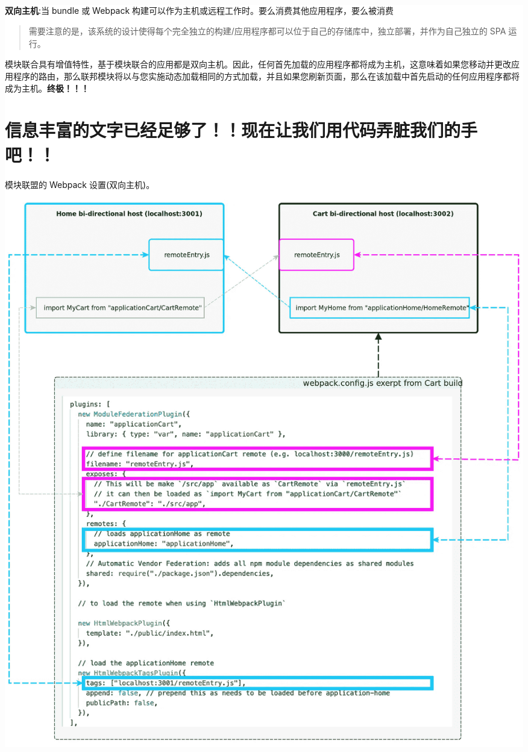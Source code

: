**双向主机**:当 bundle 或 Webpack 构建可以作为主机或远程工作时。要么消费其他应用程序，要么被消费

> 需要注意的是，该系统的设计使得每个完全独立的构建/应用程序都可以位于自己的存储库中，独立部署，并作为自己独立的 SPA 运行。

模块联合具有增值特性，基于模块联合的应用都是双向主机。因此，任何首先加载的应用程序都将成为主机，这意味着如果您移动并更改应用程序的路由，那么联邦模块将以与您实施动态加载相同的方式加载，并且如果您刷新页面，那么在该加载中首先启动的任何应用程序都将成为主机。**终极！！！**

# 信息丰富的文字已经足够了！！现在让我们用代码弄脏我们的手吧！！

模块联盟的 Webpack 设置(双向主机)。

![](img/0d8dccbe2b0a0ebda253c6a015e114b5.png)
